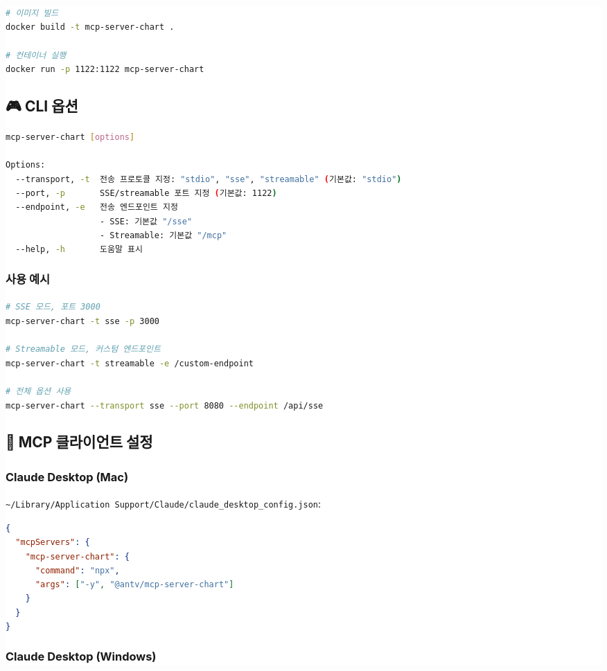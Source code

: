 ```bash
# 이미지 빌드
docker build -t mcp-server-chart .

# 컨테이너 실행
docker run -p 1122:1122 mcp-server-chart
```

## 🎮 CLI 옵션

```bash
mcp-server-chart [options]

Options:
  --transport, -t  전송 프로토콜 지정: "stdio", "sse", "streamable" (기본값: "stdio")
  --port, -p       SSE/streamable 포트 지정 (기본값: 1122)
  --endpoint, -e   전송 엔드포인트 지정
                   - SSE: 기본값 "/sse"
                   - Streamable: 기본값 "/mcp"
  --help, -h       도움말 표시
```

### 사용 예시

```bash
# SSE 모드, 포트 3000
mcp-server-chart -t sse -p 3000

# Streamable 모드, 커스텀 엔드포인트
mcp-server-chart -t streamable -e /custom-endpoint

# 전체 옵션 사용
mcp-server-chart --transport sse --port 8080 --endpoint /api/sse
```

## 🔧 MCP 클라이언트 설정

### Claude Desktop (Mac)

`~/Library/Application Support/Claude/claude_desktop_config.json`:

```json
{
  "mcpServers": {
    "mcp-server-chart": {
      "command": "npx",
      "args": ["-y", "@antv/mcp-server-chart"]
    }
  }
}
```

### Claude Desktop (Windows)
